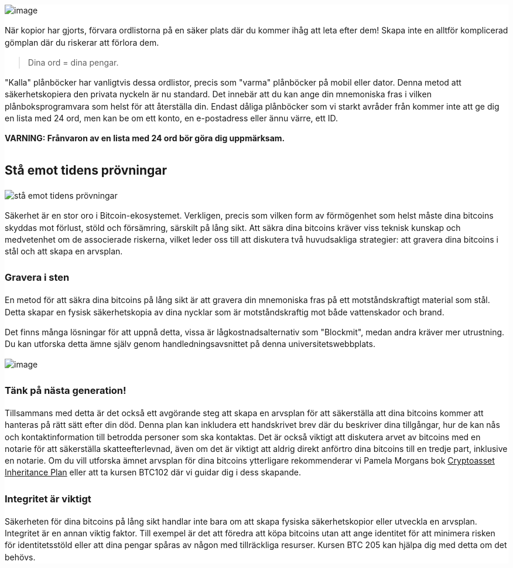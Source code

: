 ![image](assets/Concept/chapitre7/1.jpeg)

När kopior har gjorts, förvara ordlistorna på en säker plats där du kommer ihåg att leta efter dem! Skapa inte en alltför komplicerad gömplan där du riskerar att förlora dem.

> Dina ord = dina pengar.

"Kalla" plånböcker har vanligtvis dessa ordlistor, precis som "varma" plånböcker på mobil eller dator. Denna metod att säkerhetskopiera den privata nyckeln är nu standard. Det innebär att du kan ange din mnemoniska fras i vilken plånboksprogramvara som helst för att återställa din. Endast dåliga plånböcker som vi starkt avråder från kommer inte att ge dig en lista med 24 ord, men kan be om ett konto, en e-postadress eller ännu värre, ett ID.

**VARNING: Frånvaron av en lista med 24 ord bör göra dig uppmärksam.**

## Stå emot tidens prövningar

![stå emot tidens prövningar](https://youtu.be/p8eZPt_XnwI)

Säkerhet är en stor oro i Bitcoin-ekosystemet. Verkligen, precis som vilken form av förmögenhet som helst måste dina bitcoins skyddas mot förlust, stöld och försämring, särskilt på lång sikt. Att säkra dina bitcoins kräver viss teknisk kunskap och medvetenhet om de associerade riskerna, vilket leder oss till att diskutera två huvudsakliga strategier: att gravera dina bitcoins i stål och att skapa en arvsplan.

### Gravera i sten

En metod för att säkra dina bitcoins på lång sikt är att gravera din mnemoniska fras på ett motståndskraftigt material som stål. Detta skapar en fysisk säkerhetskopia av dina nycklar som är motståndskraftig mot både vattenskador och brand.

Det finns många lösningar för att uppnå detta, vissa är lågkostnadsalternativ som "Blockmit", medan andra kräver mer utrustning. Du kan utforska detta ämne själv genom handledningsavsnittet på denna universitetswebbplats.

![image](assets/Concept/chapitre8/1.JPG)

### Tänk på nästa generation!
Tillsammans med detta är det också ett avgörande steg att skapa en arvsplan för att säkerställa att dina bitcoins kommer att hanteras på rätt sätt efter din död. Denna plan kan inkludera ett handskrivet brev där du beskriver dina tillgångar, hur de kan nås och kontaktinformation till betrodda personer som ska kontaktas. Det är också viktigt att diskutera arvet av bitcoins med en notarie för att säkerställa skatteefterlevnad, även om det är viktigt att aldrig direkt anförtro dina bitcoins till en tredje part, inklusive en notarie.
Om du vill utforska ämnet arvsplan för dina bitcoins ytterligare rekommenderar vi Pamela Morgans bok [Cryptoasset Inheritance Plan](https://sovereignuniversity.org/resources/books/28/en) eller att ta kursen BTC102 där vi guidar dig i dess skapande.

### Integritet är viktigt

Säkerheten för dina bitcoins på lång sikt handlar inte bara om att skapa fysiska säkerhetskopior eller utveckla en arvsplan. Integritet är en annan viktig faktor. Till exempel är det att föredra att köpa bitcoins utan att ange identitet för att minimera risken för identitetsstöld eller att dina pengar spåras av någon med tillräckliga resurser. Kursen BTC 205 kan hjälpa dig med detta om det behövs.
